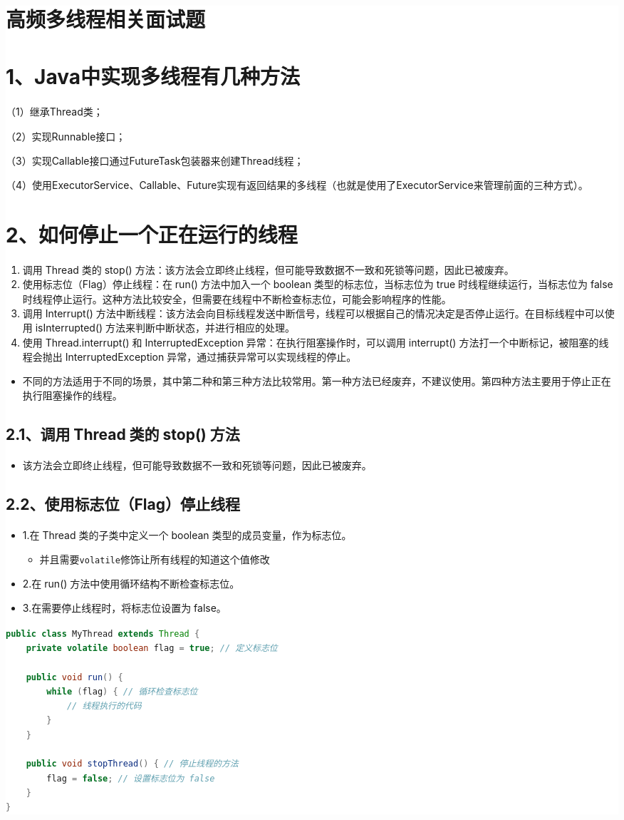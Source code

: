 # 高频多线程相关面试题

# 1、Java中实现多线程有几种方法

（1）继承Thread类；

（2）实现Runnable接口；

（3）实现Callable接口通过FutureTask包装器来创建Thread线程；

（4）使用ExecutorService、Callable、Future实现有返回结果的多线程（也就是使用了ExecutorService来管理前面的三种方式）。

#  2、如何停止一个正在运行的线程

1. 调用 Thread 类的 stop() 方法：该方法会立即终止线程，但可能导致数据不一致和死锁等问题，因此已被废弃。
2. 使用标志位（Flag）停止线程：在 run() 方法中加入一个 boolean 类型的标志位，当标志位为 true 时线程继续运行，当标志位为 false 时线程停止运行。这种方法比较安全，但需要在线程中不断检查标志位，可能会影响程序的性能。
3. 调用 Interrupt() 方法中断线程：该方法会向目标线程发送中断信号，线程可以根据自己的情况决定是否停止运行。在目标线程中可以使用 isInterrupted() 方法来判断中断状态，并进行相应的处理。
4. 使用 Thread.interrupt() 和 InterruptedException 异常：在执行阻塞操作时，可以调用 interrupt() 方法打一个中断标记，被阻塞的线程会抛出 InterruptedException 异常，通过捕获异常可以实现线程的停止。

- 不同的方法适用于不同的场景，其中第二种和第三种方法比较常用。第一种方法已经废弃，不建议使用。第四种方法主要用于停止正在执行阻塞操作的线程。

## 2.1、调用 Thread 类的 stop() 方法

- 该方法会立即终止线程，但可能导致数据不一致和死锁等问题，因此已被废弃。

## 2.2、使用标志位（Flag）停止线程

- 1.在 Thread 类的子类中定义一个 boolean 类型的成员变量，作为标志位。
  - 并且需要`volatile`修饰让所有线程的知道这个值修改

- 2.在 run() 方法中使用循环结构不断检查标志位。

- 3.在需要停止线程时，将标志位设置为 false。

```java
public class MyThread extends Thread {
    private volatile boolean flag = true; // 定义标志位

    public void run() {
        while (flag) { // 循环检查标志位
            // 线程执行的代码
        }
    }

    public void stopThread() { // 停止线程的方法
        flag = false; // 设置标志位为 false
    }
}
```
